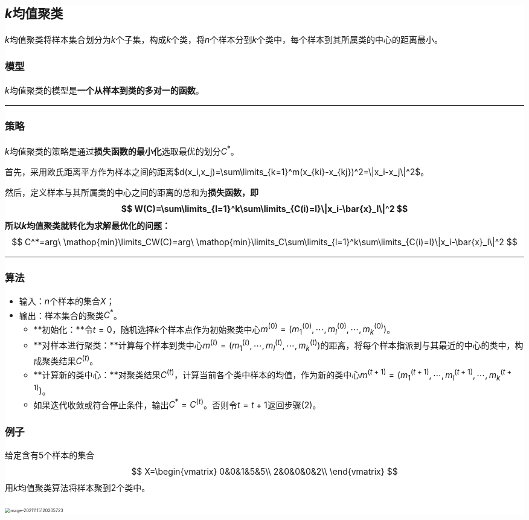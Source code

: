 
## $k$均值聚类

$k$均值聚类将样本集合划分为$k$个子集，构成$k$个类，将$n$个样本分到$k$个类中，每个样本到其所属类的中心的距离最小。

### 模型

$k$均值聚类的模型是**一个从样本到类的多对一的函数**。

***

### 策略

$k$均值聚类的策略是通过**损失函数的最小化**选取最优的划分$C^*$。

首先，采用欧氏距离平方作为样本之间的距离$d(x_i,x_j)=\sum\limits_{k=1}^m(x_{ki}-x_{kj})^2=\|x_i-x_j\|^2$。

然后，定义样本与其所属类的中心之间的距离的总和为**损失函数，**即
$$
W(C)=\sum\limits_{l=1}^k\sum\limits_{C(i)=l}\|x_i-\bar{x}_l\|^2
$$
所以$k$均值聚类就转化为求解**最优化的问题：**
$$
C^*=arg\ \mathop{min}\limits_CW(C)=arg\ \mathop{min}\limits_C\sum\limits_{l=1}^k\sum\limits_{C(i)=l}\|x_i-\bar{x}_l\|^2
$$

***

### 算法

* 输入：$n$个样本的集合$X$；
* 输出：样本集合的聚类$C^*$。
  * **初始化：**令$t=0$，随机选择$k$个样本点作为初始聚类中心$m^{(0)}=(m_1^{(0)},\cdots,m_l^{(0)},\cdots,m_k^{(0)})$。
  * **对样本进行聚类：**计算每个样本到类中心$m^{(t)}=(m_1^{(t)},\cdots,m_l^{(t)},\cdots,m_k^{(t)})$的距离，将每个样本指派到与其最近的中心的类中，构成聚类结果$C^{(t)}$。
  * **计算新的类中心：**对聚类结果$C^{(t)}$，计算当前各个类中样本的均值，作为新的类中心$m^{(t+1)}=(m_1^{(t+1)},\cdots,m_l^{(t+1)},\cdots,m_k^{(t+1)})$。
  * 如果迭代收敛或符合停止条件，输出$C^*=C^{(t)}$。否则令$t=t+1$返回步骤$(2)$。

### 例子

给定含有$5$个样本的集合
$$
X=\begin{vmatrix}
0&0&1&5&5\\
2&0&0&0&2\\
\end{vmatrix}
$$
用$k$均值聚类算法将样本聚到$2$个类中。

<img src="C:\Users\MR.liang\AppData\Roaming\Typora\typora-user-images\image-20211115120205723.png" alt="image-20211115120205723" style="zoom:50%;" />
